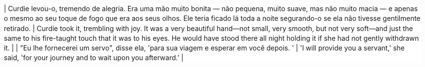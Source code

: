 | Curdie levou-o, tremendo de alegria. Era uma mão muito bonita — não pequena, muito suave, mas não muito macia — e apenas o mesmo ao seu toque de fogo que era aos seus olhos. Ele teria ficado lá toda a noite segurando-o se ela não tivesse gentilmente retirado.                                                                                                                                                                                                                                                                                                                                                                                                                                                                                                                                                                                                                                                                                                                                                                                                                                             | Curdie took it, trembling with joy. It was a very beautiful hand—not small, very smooth, but not very soft—and just the same to his fire-taught touch that it was to his eyes. He would have stood there all night holding it if she had not gently withdrawn it.                                                                                                                                                                                                                                                                                                                                                                                                                                                                                                                                                                                                                                                                                                                                                                           |
| "Eu lhe fornecerei um servo", disse ela, 'para sua viagem e esperar em você depois. '                                                                                                                                                                                                                                                                                                                                                                                                                                                                                                                                                                                                                                                                                                                                                                                                                                                                                                                                                                                                                           | 'I will provide you a servant,' she said, 'for your journey and to wait upon you afterward.'                                                                                                                                                                                                                                                                                                                                                                                                                                                                                                                                                                                                                                                                                                                                                                                                                                                                                                                                                |
